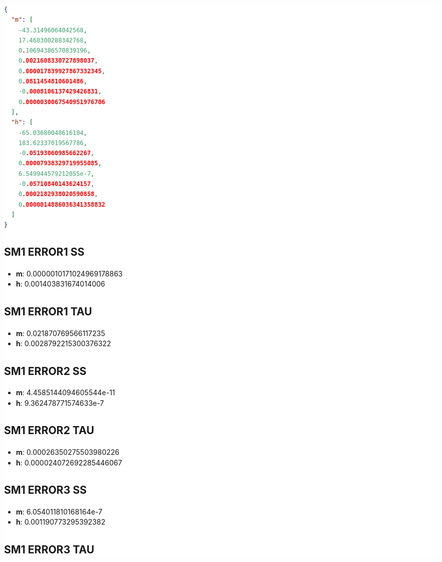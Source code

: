 ```json
{
  "m": [
    -43.31496064042568,
    17.468300288342768,
    0.10694386570839196,
    0.0021608330727898037,
    0.000017839927867332345,
    0.0811454810601486,
    -0.0008106137429426831,
    0.0000030067540951976706
  ],
  "h": [
    -65.03680048616104,
    183.62337019567786,
    -0.05193060985662267,
    0.00007938329719955085,
    6.549944579212055e-7,
    -0.05710840143624157,
    0.0002182938020590858,
    0.0000014886036341358832
  ]
}
```

## SM1 ERROR1 SS

- **m**: 0.0000010171024969178863
- **h**: 0.001403831674014006

## SM1 ERROR1 TAU

- **m**: 0.021870769566117235
- **h**: 0.0028792215300376322

## SM1 ERROR2 SS

- **m**: 4.4585144094605544e-11
- **h**: 9.362478771574633e-7

## SM1 ERROR2 TAU

- **m**: 0.00026350275503980226
- **h**: 0.000024072692285446067

## SM1 ERROR3 SS

- **m**: 6.054011810168164e-7
- **h**: 0.001190773295392382

## SM1 ERROR3 TAU
